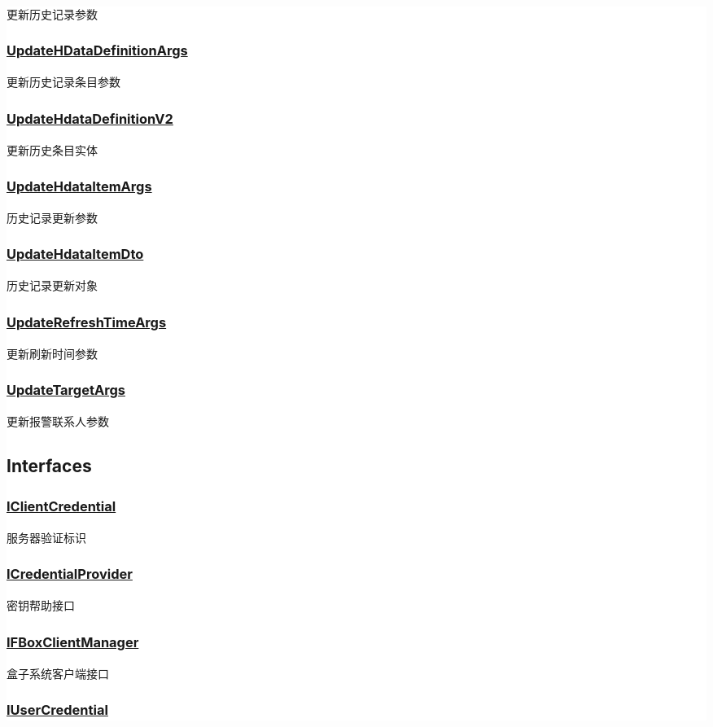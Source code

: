 更新历史记录参数

### [UpdateHDataDefinitionArgs](https://docs.flexem.net/fbox/zh-cn/sdk/FBoxClientDriver.Contract.UpdateHDataDefinitionArgs.html)

更新历史记录条目参数

### [UpdateHdataDefinitionV2](https://docs.flexem.net/fbox/zh-cn/sdk/FBoxClientDriver.Contract.UpdateHdataDefinitionV2.html)

更新历史条目实体

### [UpdateHdataItemArgs](https://docs.flexem.net/fbox/zh-cn/sdk/FBoxClientDriver.Contract.UpdateHdataItemArgs.html)

历史记录更新参数

### [UpdateHdataItemDto](https://docs.flexem.net/fbox/zh-cn/sdk/FBoxClientDriver.Contract.UpdateHdataItemDto.html)

历史记录更新对象

### [UpdateRefreshTimeArgs](https://docs.flexem.net/fbox/zh-cn/sdk/FBoxClientDriver.Contract.UpdateRefreshTimeArgs.html)

更新刷新时间参数

### [UpdateTargetArgs](https://docs.flexem.net/fbox/zh-cn/sdk/FBoxClientDriver.Contract.UpdateTargetArgs.html)

更新报警联系人参数

## Interfaces <a id="interfaces"></a>

### [IClientCredential](https://docs.flexem.net/fbox/zh-cn/sdk/FBoxClientDriver.Contract.IClientCredential.html)

服务器验证标识

### [ICredentialProvider](https://docs.flexem.net/fbox/zh-cn/sdk/FBoxClientDriver.Contract.ICredentialProvider.html)

密钥帮助接口

### [IFBoxClientManager](https://docs.flexem.net/fbox/zh-cn/sdk/FBoxClientDriver.Contract.IFBoxClientManager.html)

盒子系统客户端接口

### [IUserCredential](https://docs.flexem.net/fbox/zh-cn/sdk/FBoxClientDriver.Contract.IUserCredential.html)
